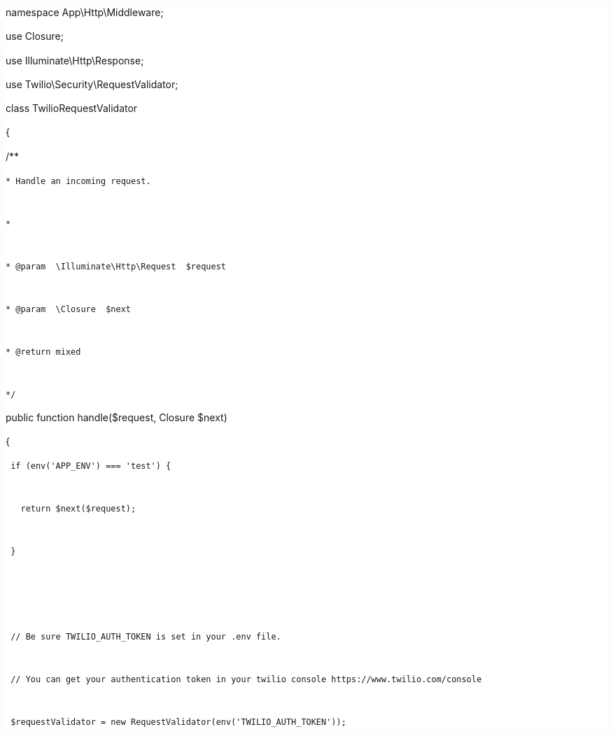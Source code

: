 



namespace App\Http\Middleware;





use Closure;


use Illuminate\Http\Response;


use Twilio\Security\RequestValidator;





class TwilioRequestValidator


{


   /**


    * Handle an incoming request.


    *


    * @param  \Illuminate\Http\Request  $request


    * @param  \Closure  $next


    * @return mixed


    */


   public function handle($request, Closure $next)


   {


     if (env('APP_ENV') === 'test') {


       return $next($request);


     }





     // Be sure TWILIO_AUTH_TOKEN is set in your .env file.


     // You can get your authentication token in your twilio console https://www.twilio.com/console


     $requestValidator = new RequestValidator(env('TWILIO_AUTH_TOKEN'));
